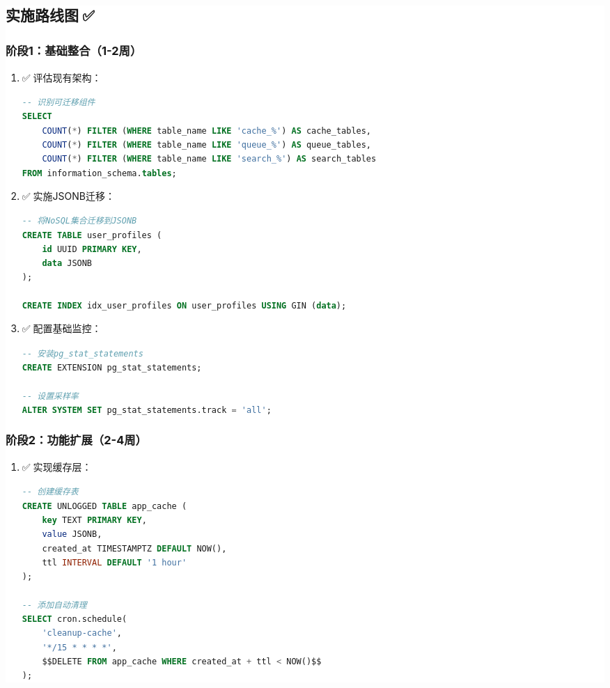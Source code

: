 
## 实施路线图 ✅

### 阶段1：基础整合（1-2周）

1. ✅ 评估现有架构：
   ```sql
   -- 识别可迁移组件
   SELECT 
       COUNT(*) FILTER (WHERE table_name LIKE 'cache_%') AS cache_tables,
       COUNT(*) FILTER (WHERE table_name LIKE 'queue_%') AS queue_tables,
       COUNT(*) FILTER (WHERE table_name LIKE 'search_%') AS search_tables
   FROM information_schema.tables;
   ```

2. ✅ 实施JSONB迁移：
   ```sql
   -- 将NoSQL集合迁移到JSONB
   CREATE TABLE user_profiles (
       id UUID PRIMARY KEY,
       data JSONB
   );

   CREATE INDEX idx_user_profiles ON user_profiles USING GIN (data);
   ```

3. ✅ 配置基础监控：
   ```sql
   -- 安装pg_stat_statements
   CREATE EXTENSION pg_stat_statements;

   -- 设置采样率
   ALTER SYSTEM SET pg_stat_statements.track = 'all';
   ```

### 阶段2：功能扩展（2-4周）

1. ✅ 实现缓存层：
   ```sql
   -- 创建缓存表
   CREATE UNLOGGED TABLE app_cache (
       key TEXT PRIMARY KEY,
       value JSONB,
       created_at TIMESTAMPTZ DEFAULT NOW(),
       ttl INTERVAL DEFAULT '1 hour'
   );

   -- 添加自动清理
   SELECT cron.schedule(
       'cleanup-cache', 
       '*/15 * * * *', 
       $$DELETE FROM app_cache WHERE created_at + ttl < NOW()$$
   );
   ```
